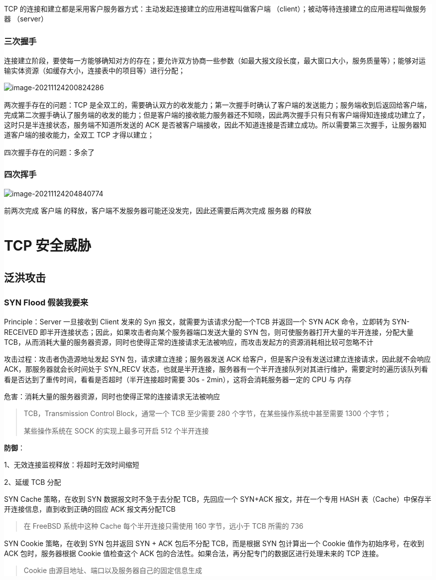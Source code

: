 TCP 的连接和建立都是采用客户服务器方式：主动发起连接建立的应用进程叫做客户端 （client）；被动等待连接建立的应用进程叫做服务器 （server）

### 三次握手

连接建立阶段，要使每一方能够确知对方的存在；要允许双方协商一些参数（如最大报文段长度，最大窗口大小，服务质量等）；能够对运输实体资源（如缓存大小，连接表中的项目等）进行分配；

![image-20211124200824286](https://raw.githubusercontent.com/Coming98/pictures/main/image-20211124200824286.png)

两次握手存在的问题：TCP 是全双工的，需要确认双方的收发能力；第一次握手时确认了客户端的发送能力；服务端收到后返回给客户端，完成第二次握手确认了服务端的收发的能力；但是客户端的接收能力服务器还不知晓，因此两次握手只有只有客户端得知连接成功建立了，这时只是半连接状态，服务端不知道所发送的 ACK 是否被客户端接收，因此不知道连接是否建立成功。所以需要第三次握手，让服务器知道客户端的接收能力，全双工 TCP 才得以建立；

四次握手存在的问题：多余了

### 四次挥手

![image-20211124204840774](https://raw.githubusercontent.com/Coming98/pictures/main/image-20211124204840774.png)

前两次完成 客户端 的释放，客户端不发服务器可能还没发完，因此还需要后两次完成 服务器 的释放

# TCP 安全威胁

## 泛洪攻击

### SYN Flood 假装我要来

Principle：Server 一旦接收到 Client 发来的 Syn 报文，就需要为该请求分配一个TCB 并返回一个 SYN ACK 命令，立即转为 SYN-RECEIVED 即半开连接状态；因此，如果攻击者向某个服务器端口发送大量的 SYN 包，则可使服务器打开大量的半开连接，分配大量 TCB，从而消耗大量的服务器资源，同时也使得正常的连接请求无法被响应，而攻击发起方的资源消耗相比较可忽略不计

攻击过程：攻击者伪造源地址发起 SYN 包，请求建立连接；服务器发送 ACK 给客户，但是客户没有发送过建立连接请求，因此就不会响应 ACK，那服务器就会长时间处于 SYN_RECV 状态，也就是半开连接，服务器有一个半开连接队列对其进行维护，需要定时的遍历该队列看看是否达到了重传时间，看看是否超时（半开连接超时需要 30s - 2min），这将会消耗服务器一定的 CPU 与 内存

危害：消耗大量的服务器资源，同时也使得正常的连接请求无法被响应

> TCB，Transmission Control Block，通常一个 TCB 至少需要 280 个字节，在某些操作系统中甚至需要 1300 个字节；
>
> 某些操作系统在 SOCK 的实现上最多可开启 512 个半开连接

**防御**：

1、无效连接监视释放：将超时无效时间缩短

2、延缓 TCB 分配

SYN Cache 策略，在收到 SYN 数据报文时不急于去分配 TCB，先回应一个 SYN+ACK 报文，并在一个专用 HASH 表（Cache）中保存半开连接信息，直到收到正确的回应 ACK 报文再分配TCB

> 在 FreeBSD 系统中这种 Cache 每个半开连接只需使用 160 字节，远小于 TCB 所需的 736

SYN Cookie 策略，在收到 SYN 包并返回 SYN + ACK 包后不分配 TCB，而是根据 SYN 包计算出一个 Cookie 值作为初始序号，在收到 ACK 包时，服务器根据 Cookie 值检查这个 ACK 包的合法性。如果合法，再分配专门的数据区进行处理未来的 TCP 连接。

> Cookie 由源目地址、端口以及服务器自己的固定信息生成

